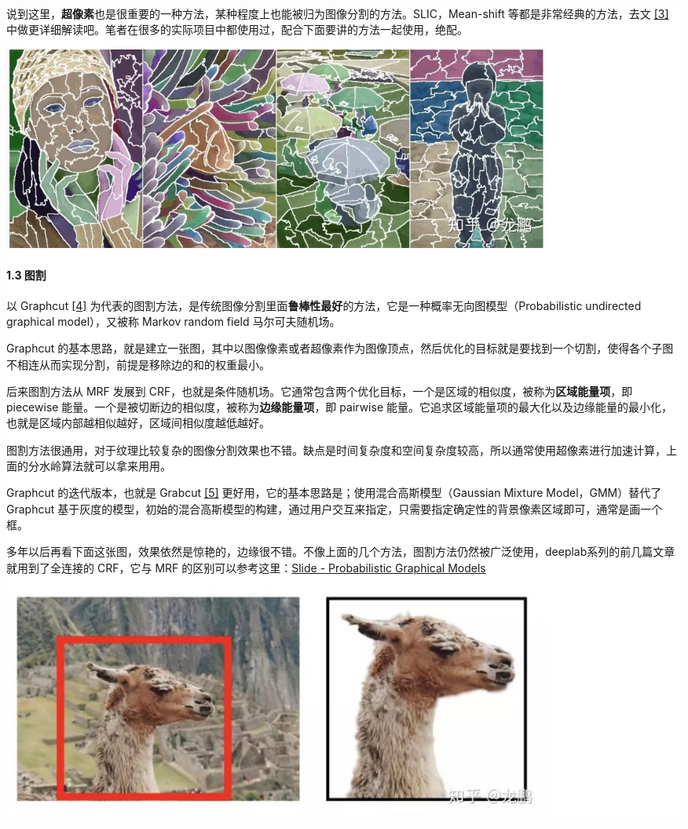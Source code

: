 说到这里，**超像素**也是很重要的一种方法，某种程度上也能被归为图像分割的方法。SLIC，Mean-shift 等都是非常经典的方法，去文 [[3]](#ref3) 中做更详细解读吧。笔者在很多的实际项目中都使用过，配合下面要讲的方法一起使用，绝配。

<img src="../pictures/20190813-slic.jpg" width="80%">

#### 1.3 图割
以 Graphcut [[4]](#ref4) 为代表的图割方法，是传统图像分割里面**鲁棒性最好**的方法，它是一种概率无向图模型（Probabilistic undirected graphical model），又被称 Markov random field 马尔可夫随机场。

Graphcut 的基本思路，就是建立一张图，其中以图像像素或者超像素作为图像顶点，然后优化的目标就是要找到一个切割，使得各个子图不相连从而实现分割，前提是移除边的和的权重最小。

后来图割方法从 MRF 发展到 CRF，也就是条件随机场。它通常包含两个优化目标，一个是区域的相似度，被称为**区域能量项**，即 piecewise 能量。一个是被切断边的相似度，被称为**边缘能量项**，即 pairwise 能量。它追求区域能量项的最大化以及边缘能量的最小化，也就是区域内部越相似越好，区域间相似度越低越好。

图割方法很通用，对于纹理比较复杂的图像分割效果也不错。缺点是时间复杂度和空间复杂度较高，所以通常使用超像素进行加速计算，上面的分水岭算法就可以拿来用用。

Graphcut 的迭代版本，也就是 Grabcut [[5]](#ref5) 更好用，它的基本思路是；使用混合高斯模型（Gaussian Mixture Model，GMM）替代了 Graphcut 基于灰度的模型，初始的混合高斯模型的构建，通过用户交互来指定，只需要指定确定性的背景像素区域即可，通常是画一个框。

多年以后再看下面这张图，效果依然是惊艳的，边缘很不错。不像上面的几个方法，图割方法仍然被广泛使用，deeplab系列的前几篇文章就用到了全连接的 CRF，它与 MRF 的区别可以参考这里：[Slide - Probabilistic Graphical Models](https://summerschool.vgiscience.org/PGM-VGI-SS-Michael-Yang.pdf)

<img src='../pictures/20190813-grabcut.jpg' width=80%>
